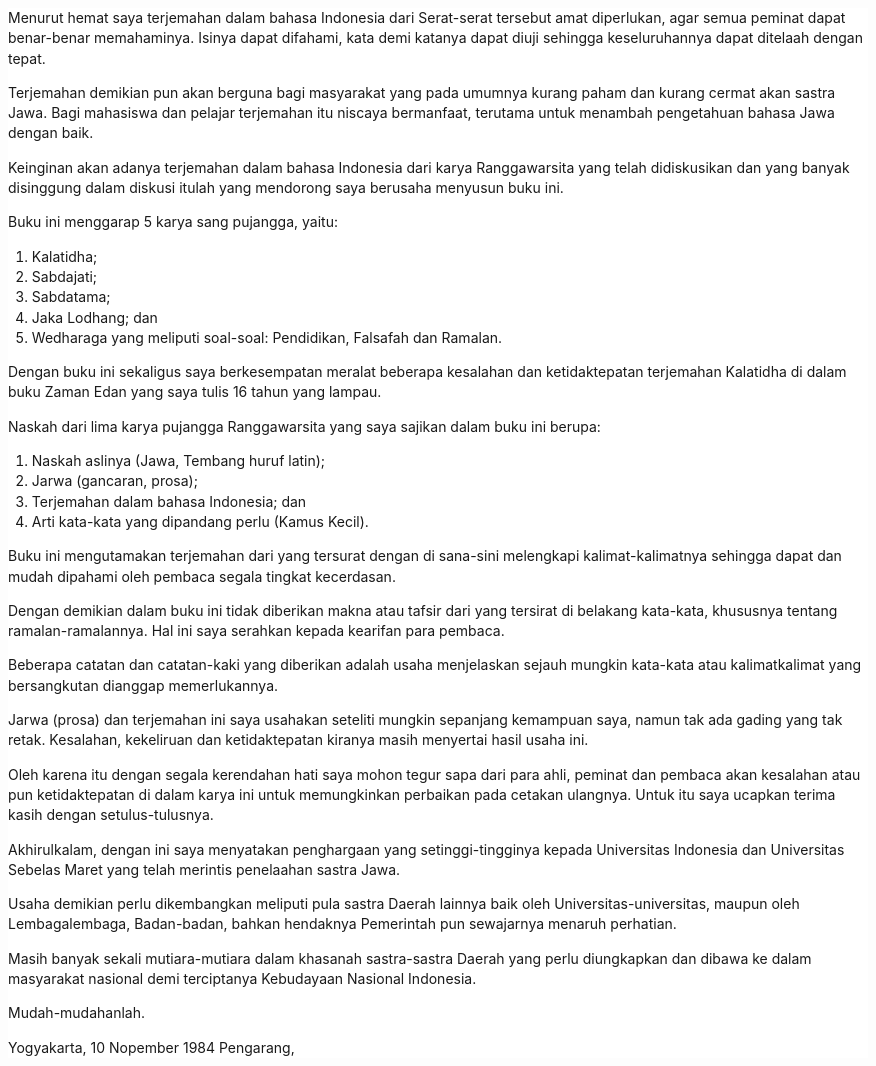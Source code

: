 Menurut hemat saya terjemahan dalam bahasa Indonesia dari Serat-serat tersebut amat diperlukan, agar semua peminat dapat benar-benar memahaminya. Isinya dapat difahami, kata demi katanya dapat diuji sehingga keseluruhannya dapat ditelaah dengan tepat.

Terjemahan demikian pun akan berguna bagi masyarakat yang pada umumnya kurang paham dan kurang cermat akan sastra Jawa. Bagi mahasiswa dan pelajar terjemahan itu niscaya bermanfaat, terutama untuk menambah pengetahuan bahasa Jawa dengan baik.

Keinginan akan adanya terjemahan dalam bahasa Indonesia dari karya Ranggawarsita yang telah didiskusikan dan yang banyak disinggung dalam diskusi itulah yang mendorong saya berusaha menyusun buku ini.

Buku ini menggarap 5 karya sang pujangga, yaitu:
1. Kalatidha;
2. Sabdajati;
3. Sabdatama;
4. Jaka Lodhang; dan
5. Wedharaga yang meliputi soal-soal: Pendidikan, Falsafah dan Ramalan.

Dengan buku ini sekaligus saya berkesempatan meralat beberapa kesalahan dan ketidaktepatan terjemahan Kalatidha di dalam buku Zaman Edan yang saya tulis 16 tahun yang lampau.

Naskah dari lima karya pujangga Ranggawarsita yang saya sajikan dalam buku ini berupa:
1. Naskah aslinya (Jawa, Tembang huruf latin);
2. Jarwa (gancaran, prosa);
3. Terjemahan dalam bahasa Indonesia; dan
4. Arti kata-kata yang dipandang perlu (Kamus Kecil).

Buku ini mengutamakan terjemahan dari yang tersurat dengan di sana-sini melengkapi kalimat-kalimatnya sehingga dapat dan mudah dipahami oleh pembaca segala tingkat kecerdasan.

Dengan demikian dalam buku ini tidak diberikan makna atau tafsir dari yang tersirat di belakang kata-kata, khususnya tentang ramalan-ramalannya. Hal ini saya serahkan kepada kearifan para pembaca.

Beberapa catatan dan catatan-kaki yang diberikan adalah usaha menjelaskan sejauh mungkin kata-kata atau kalimatkalimat yang bersangkutan dianggap memerlukannya.

Jarwa (prosa) dan terjemahan ini saya usahakan seteliti mungkin sepanjang kemampuan saya, namun tak ada gading yang tak retak. Kesalahan, kekeliruan dan ketidaktepatan kiranya masih menyertai hasil usaha ini.

Oleh karena itu dengan segala kerendahan hati saya mohon tegur sapa dari para ahli, peminat dan pembaca akan kesalahan atau pun ketidaktepatan di dalam karya ini untuk memungkinkan perbaikan pada cetakan ulangnya. Untuk itu saya ucapkan terima kasih dengan setulus-tulusnya.

Akhirulkalam, dengan ini saya menyatakan penghargaan yang setinggi-tingginya kepada Universitas Indonesia dan Universitas Sebelas Maret yang telah merintis penelaahan sastra Jawa.

Usaha demikian perlu dikembangkan meliputi pula sastra Daerah lainnya baik oleh Universitas-universitas, maupun oleh Lembagalembaga, Badan-badan, bahkan hendaknya Pemerintah pun sewajarnya menaruh perhatian.

Masih banyak sekali mutiara-mutiara dalam khasanah sastra-sastra Daerah yang perlu diungkapkan dan dibawa ke dalam masyarakat nasional demi terciptanya Kebudayaan Nasional Indonesia.

Mudah-mudahanlah.

Yogyakarta, 10 Nopember 1984 Pengarang,
